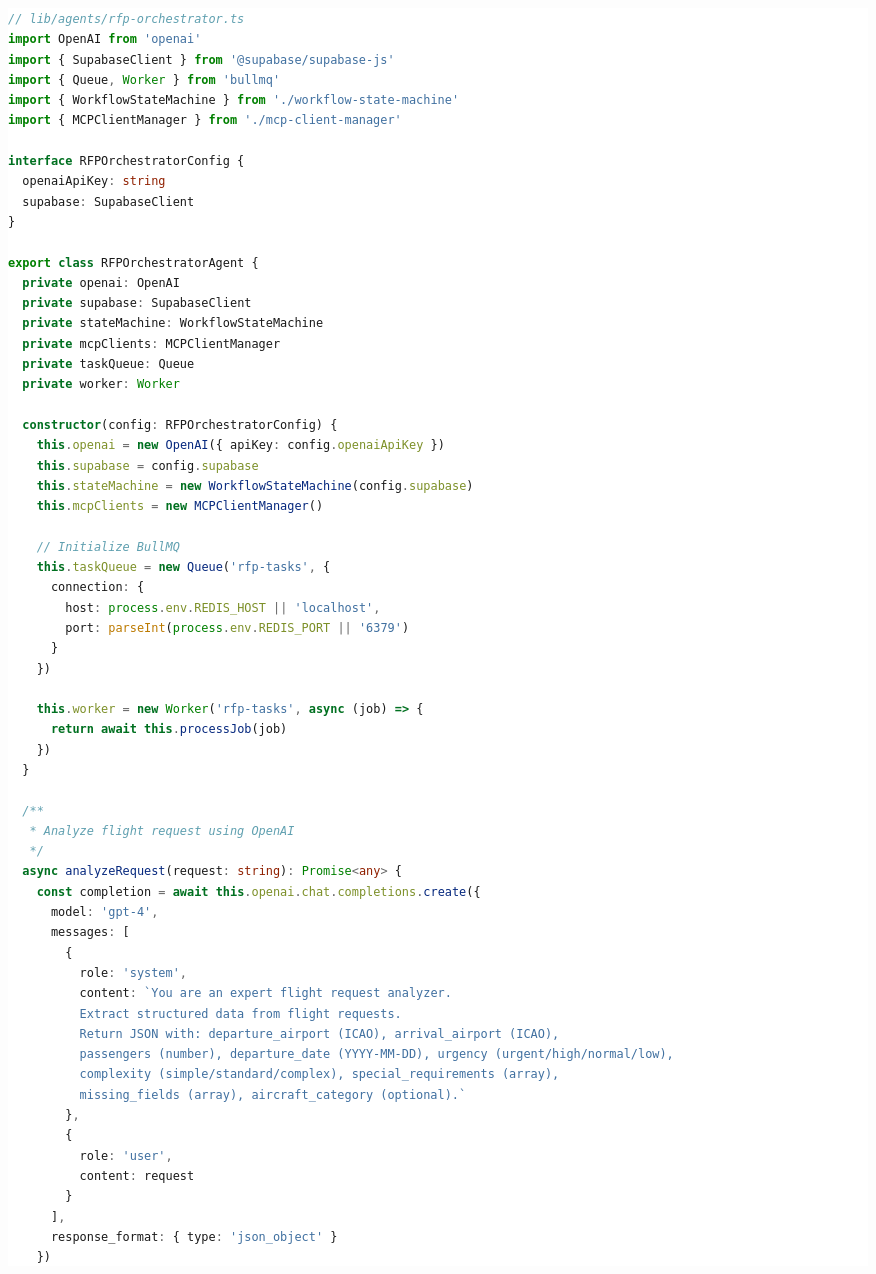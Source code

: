 ```typescript
// lib/agents/rfp-orchestrator.ts
import OpenAI from 'openai'
import { SupabaseClient } from '@supabase/supabase-js'
import { Queue, Worker } from 'bullmq'
import { WorkflowStateMachine } from './workflow-state-machine'
import { MCPClientManager } from './mcp-client-manager'

interface RFPOrchestratorConfig {
  openaiApiKey: string
  supabase: SupabaseClient
}

export class RFPOrchestratorAgent {
  private openai: OpenAI
  private supabase: SupabaseClient
  private stateMachine: WorkflowStateMachine
  private mcpClients: MCPClientManager
  private taskQueue: Queue
  private worker: Worker

  constructor(config: RFPOrchestratorConfig) {
    this.openai = new OpenAI({ apiKey: config.openaiApiKey })
    this.supabase = config.supabase
    this.stateMachine = new WorkflowStateMachine(config.supabase)
    this.mcpClients = new MCPClientManager()

    // Initialize BullMQ
    this.taskQueue = new Queue('rfp-tasks', {
      connection: {
        host: process.env.REDIS_HOST || 'localhost',
        port: parseInt(process.env.REDIS_PORT || '6379')
      }
    })

    this.worker = new Worker('rfp-tasks', async (job) => {
      return await this.processJob(job)
    })
  }

  /**
   * Analyze flight request using OpenAI
   */
  async analyzeRequest(request: string): Promise<any> {
    const completion = await this.openai.chat.completions.create({
      model: 'gpt-4',
      messages: [
        {
          role: 'system',
          content: `You are an expert flight request analyzer.
          Extract structured data from flight requests.
          Return JSON with: departure_airport (ICAO), arrival_airport (ICAO),
          passengers (number), departure_date (YYYY-MM-DD), urgency (urgent/high/normal/low),
          complexity (simple/standard/complex), special_requirements (array),
          missing_fields (array), aircraft_category (optional).`
        },
        {
          role: 'user',
          content: request
        }
      ],
      response_format: { type: 'json_object' }
    })

```